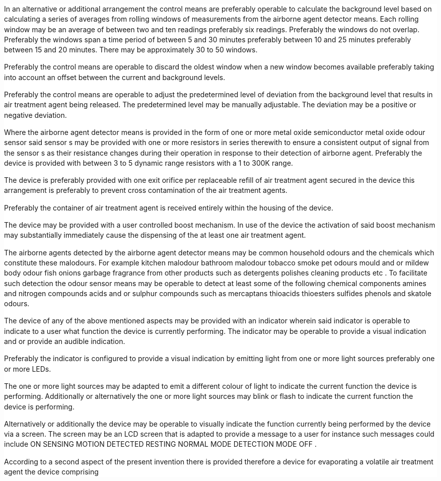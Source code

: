 In an alternative or additional arrangement the control means are preferably operable to calculate the background level based on calculating a series of averages from rolling windows of measurements from the airborne agent detector means. Each rolling window may be an average of between two and ten readings preferably six readings. Preferably the windows do not overlap. Preferably the windows span a time period of between 5 and 30 minutes preferably between 10 and 25 minutes preferably between 15 and 20 minutes. There may be approximately 30 to 50 windows.

Preferably the control means are operable to discard the oldest window when a new window becomes available preferably taking into account an offset between the current and background levels.

Preferably the control means are operable to adjust the predetermined level of deviation from the background level that results in air treatment agent being released. The predetermined level may be manually adjustable. The deviation may be a positive or negative deviation.

Where the airborne agent detector means is provided in the form of one or more metal oxide semiconductor metal oxide odour sensor said sensor s may be provided with one or more resistors in series therewith to ensure a consistent output of signal from the sensor s as their resistance changes during their operation in response to their detection of airborne agent. Preferably the device is provided with between 3 to 5 dynamic range resistors with a 1 to 300K range.

The device is preferably provided with one exit orifice per replaceable refill of air treatment agent secured in the device this arrangement is preferably to prevent cross contamination of the air treatment agents.

Preferably the container of air treatment agent is received entirely within the housing of the device.

The device may be provided with a user controlled boost mechanism. In use of the device the activation of said boost mechanism may substantially immediately cause the dispensing of the at least one air treatment agent.

The airborne agents detected by the airborne agent detector means may be common household odours and the chemicals which constitute these malodours. For example kitchen malodour bathroom malodour tobacco smoke pet odours mould and or mildew body odour fish onions garbage fragrance from other products such as detergents polishes cleaning products etc . To facilitate such detection the odour sensor means may be operable to detect at least some of the following chemical components amines and nitrogen compounds acids and or sulphur compounds such as mercaptans thioacids thioesters sulfides phenols and skatole odours.

The device of any of the above mentioned aspects may be provided with an indicator wherein said indicator is operable to indicate to a user what function the device is currently performing. The indicator may be operable to provide a visual indication and or provide an audible indication.

Preferably the indicator is configured to provide a visual indication by emitting light from one or more light sources preferably one or more LEDs.

The one or more light sources may be adapted to emit a different colour of light to indicate the current function the device is performing. Additionally or alternatively the one or more light sources may blink or flash to indicate the current function the device is performing.

Alternatively or additionally the device may be operable to visually indicate the function currently being performed by the device via a screen. The screen may be an LCD screen that is adapted to provide a message to a user for instance such messages could include ON SENSING MOTION DETECTED RESTING NORMAL MODE DETECTION MODE OFF .

According to a second aspect of the present invention there is provided therefore a device for evaporating a volatile air treatment agent the device comprising 
